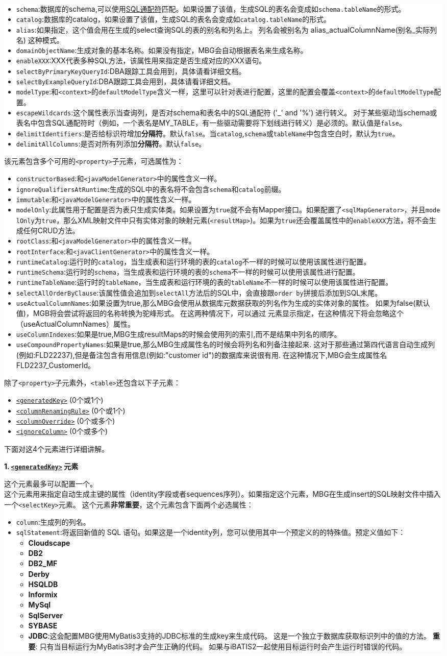 - `schema`:数据库的schema,可以使用[SQL通配符](http://www.w3school.com.cn/sql/sql_wildcards.asp)匹配。如果设置了该值，生成SQL的表名会变成如`schema.tableName`的形式。
- `catalog`:数据库的catalog，如果设置了该值，生成SQL的表名会变成如`catalog.tableName`的形式。
- `alias`:如果指定，这个值会用在生成的select查询SQL的表的别名和列名上。 列名会被别名为 alias_actualColumnName(别名_实际列名) 这种模式。
- `domainObjectName`:生成对象的基本名称。如果没有指定，MBG会自动根据表名来生成名称。
- `enableXXX`:XXX代表多种SQL方法，该属性用来指定是否生成对应的XXX语句。
- `selectByPrimaryKeyQueryId`:DBA跟踪工具会用到，具体请看详细文档。
- `selectByExampleQueryId`:DBA跟踪工具会用到，具体请看详细文档。
- `modelType`:和`<context>`的`defaultModelType`含义一样，这里可以针对表进行配置，这里的配置会覆盖`<context>`的`defaultModelType`配置。
- `escapeWildcards`:这个属性表示当查询列，是否对schema和表名中的SQL通配符 ('_' and '%') 进行转义。 对于某些驱动当schema或表名中包含SQL通配符时（例如，一个表名是MY_TABLE，有一些驱动需要将下划线进行转义）是必须的。默认值是`false`。
- `delimitIdentifiers`:是否给标识符增加**分隔符**。默认`false`。当`catalog`,`schema`或`tableName`中包含空白时，默认为`true`。
- `delimitAllColumns`:是否对所有列添加**分隔符**。默认`false`。

该元素包含多个可用的`<property>`子元素，可选属性为：

- `constructorBased`:和`<javaModelGenerator>`中的属性含义一样。
- `ignoreQualifiersAtRuntime`:生成的SQL中的表名将不会包含`schema`和`catalog`前缀。
- `immutable`:和`<javaModelGenerator>`中的属性含义一样。
- `modelOnly`:此属性用于配置是否为表只生成实体类。如果设置为`true`就不会有Mapper接口。如果配置了`<sqlMapGenerator>`，并且`modelOnly`为`true`，那么XML映射文件中只有实体对象的映射元素(`<resultMap>`)。如果为`true`还会覆盖属性中的`enableXXX`方法，将不会生成任何CRUD方法。
- `rootClass`:和`<javaModelGenerator>`中的属性含义一样。
- `rootInterface`:和`<javaClientGenerator>`中的属性含义一样。
- `runtimeCatalog`:运行时的`catalog`，当生成表和运行环境的表的`catalog`不一样的时候可以使用该属性进行配置。
- `runtimeSchema`:运行时的`schema`，当生成表和运行环境的表的`schema`不一样的时候可以使用该属性进行配置。
- `runtimeTableName`:运行时的`tableName`，当生成表和运行环境的表的`tableName`不一样的时候可以使用该属性进行配置。
- `selectAllOrderByClause`:该属性值会追加到`selectAll`方法后的SQL中，会直接跟`order by`拼接后添加到SQL末尾。
- `useActualColumnNames`:如果设置为true,那么MBG会使用从数据库元数据获取的列名作为生成的实体对象的属性。 如果为false(默认值)，MGB将会尝试将返回的名称转换为驼峰形式。 在这两种情况下，可以通过 <columnOverride> 元素显示指定，在这种情况下将会忽略这个（useActualColumnNames）属性。
- `useColumnIndexes`:如果是true,MBG生成resultMaps的时候会使用列的索引,而不是结果中列名的顺序。
- `useCompoundPropertyNames`:如果是true,那么MBG生成属性名的时候会将列名和列备注接起来. 这对于那些通过第四代语言自动生成列(例如:FLD22237),但是备注包含有用信息(例如:"customer id")的数据库来说很有用. 在这种情况下,MBG会生成属性名FLD2237_CustomerId。

除了`<property>`子元素外，`<table>`还包含以下子元素：  

- [`<generatedKey>`](http://generator.sturgeon.mopaas.com/configreference/generatedKey.html) (0个或1个)
- [`<columnRenamingRule>`](http://generator.sturgeon.mopaas.com/configreference/columnRenamingRule.html) (0个或1个)
- [`<columnOverride>`](http://generator.sturgeon.mopaas.com/configreference/columnOverride.html) (0个或多个)
- [`<ignoreColumn>`](http://generator.sturgeon.mopaas.com/configreference/ignoreColumn.html) (0个或多个)

下面对这4个元素进行详细讲解。

**1. [`<generatedKey>`](http://generator.sturgeon.mopaas.com/configreference/generatedKey.html) 元素**   

这个元素最多可以配置一个。  
这个元素用来指定自动生成主键的属性（identity字段或者sequences序列）。如果指定这个元素，MBG在生成insert的SQL映射文件中插入一个`<selectKey>`元素。
这个元素**非常重要**，这个元素包含下面两个必选属性：

- `column`:生成列的列名。
- `sqlStatement`:将返回新值的 SQL 语句。如果这是一个identity列，您可以使用其中一个预定义的的特殊值。预定义值如下：  
   - **Cloudscape**
   - **DB2**
   - **DB2_MF**
   - **Derby**
   - **HSQLDB**
   - **Informix**
   - **MySql**
   - **SqlServer**
   - **SYBASE**
   - **JDBC**:这会配置MBG使用MyBatis3支持的JDBC标准的生成key来生成代码。 这是一个独立于数据库获取标识列中的值的方法。
   **重要**: 只有当目标运行为MyBatis3时才会产生正确的代码。 如果与iBATIS2一起使用目标运行时会产生运行时错误的代码。   
